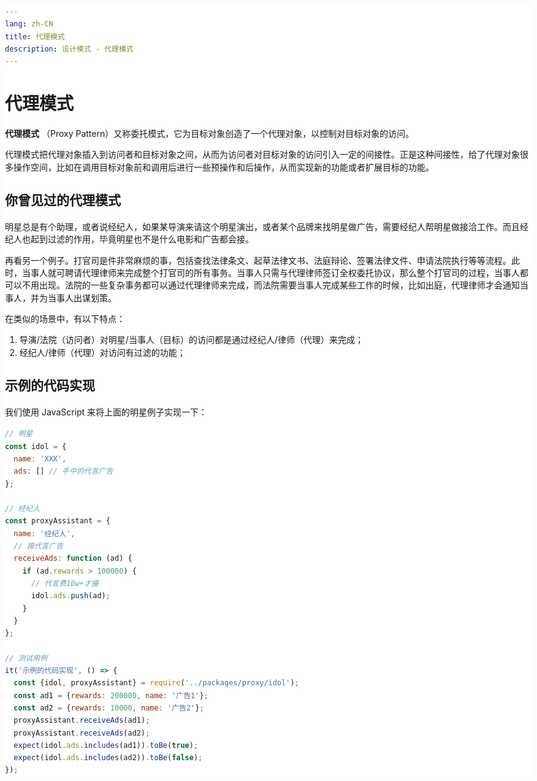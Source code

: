 ```yaml
---
lang: zh-CN
title: 代理模式
description: 设计模式 - 代理模式
---
```


# 代理模式

**代理模式** （Proxy Pattern）又称委托模式，它为目标对象创造了一个代理对象，以控制对目标对象的访问。

代理模式把代理对象插入到访问者和目标对象之间，从而为访问者对目标对象的访问引入一定的间接性。正是这种间接性，给了代理对象很多操作空间，比如在调用目标对象前和调用后进行一些预操作和后操作，从而实现新的功能或者扩展目标的功能。

## 你曾见过的代理模式

明星总是有个助理，或者说经纪人，如果某导演来请这个明星演出，或者某个品牌来找明星做广告，需要经纪人帮明星做接洽工作。而且经纪人也起到过滤的作用，毕竟明星也不是什么电影和广告都会接。

再看另一个例子。打官司是件非常麻烦的事，包括查找法律条文、起草法律文书、法庭辩论、签署法律文件、申请法院执行等等流程。此时，当事人就可聘请代理律师来完成整个打官司的所有事务。当事人只需与代理律师签订全权委托协议，那么整个打官司的过程，当事人都可以不用出现。法院的一些复杂事务都可以通过代理律师来完成，而法院需要当事人完成某些工作的时候，比如出庭，代理律师才会通知当事人，并为当事人出谋划策。

在类似的场景中，有以下特点：

1. 导演/法院（访问者）对明星/当事人（目标）的访问都是通过经纪人/律师（代理）来完成；
2. 经纪人/律师（代理）对访问有过滤的功能；

## 示例的代码实现

我们使用 JavaScript 来将上面的明星例子实现一下：

```javascript
// 明星
const idol = {
  name: 'XXX',
  ads: [] // 手中的代言广告
};

// 经纪人
const proxyAssistant = {
  name: '经纪人',
  // 接代言广告
  receiveAds: function (ad) {
    if (ad.rewards > 100000) {
      // 代言费10w+才接
      idol.ads.push(ad);
    }
  }
};

// 测试用例
it('示例的代码实现', () => {
  const {idol, proxyAssistant} = require('../packages/proxy/idol');
  const ad1 = {rewards: 200000, name: '广告1'};
  const ad2 = {rewards: 10000, name: '广告2'};
  proxyAssistant.receiveAds(ad1);
  proxyAssistant.receiveAds(ad2);
  expect(idol.ads.includes(ad1)).toBe(true);
  expect(idol.ads.includes(ad2)).toBe(false);
});
```
